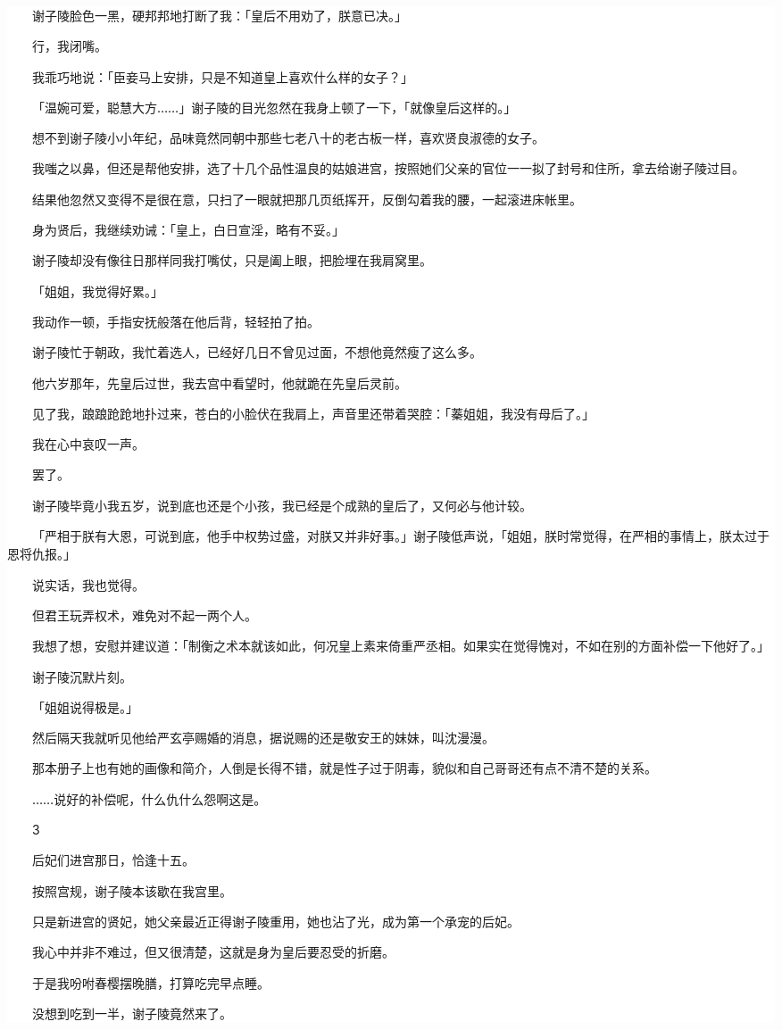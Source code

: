 &emsp;&emsp;谢子陵脸色一黑，硬邦邦地打断了我：「皇后不用劝了，朕意已决。」  
  
&emsp;&emsp;行，我闭嘴。  
  
&emsp;&emsp;我乖巧地说：「臣妾马上安排，只是不知道皇上喜欢什么样的女子？」  
  
&emsp;&emsp;「温婉可爱，聪慧大方……」谢子陵的目光忽然在我身上顿了一下，「就像皇后这样的。」  
  
&emsp;&emsp;想不到谢子陵小小年纪，品味竟然同朝中那些七老八十的老古板一样，喜欢贤良淑德的女子。  
  
&emsp;&emsp;我嗤之以鼻，但还是帮他安排，选了十几个品性温良的姑娘进宫，按照她们父亲的官位一一拟了封号和住所，拿去给谢子陵过目。  
  
&emsp;&emsp;结果他忽然又变得不是很在意，只扫了一眼就把那几页纸挥开，反倒勾着我的腰，一起滚进床帐里。  
  
&emsp;&emsp;身为贤后，我继续劝诫：「皇上，白日宣淫，略有不妥。」  
  
&emsp;&emsp;谢子陵却没有像往日那样同我打嘴仗，只是阖上眼，把脸埋在我肩窝里。  
  
&emsp;&emsp;「姐姐，我觉得好累。」  
  
&emsp;&emsp;我动作一顿，手指安抚般落在他后背，轻轻拍了拍。  
  
&emsp;&emsp;谢子陵忙于朝政，我忙着选人，已经好几日不曾见过面，不想他竟然瘦了这么多。  
  
&emsp;&emsp;他六岁那年，先皇后过世，我去宫中看望时，他就跪在先皇后灵前。  
  
&emsp;&emsp;见了我，踉踉跄跄地扑过来，苍白的小脸伏在我肩上，声音里还带着哭腔：「蓁姐姐，我没有母后了。」  
  
&emsp;&emsp;我在心中哀叹一声。  
  
&emsp;&emsp;罢了。  
  
&emsp;&emsp;谢子陵毕竟小我五岁，说到底也还是个小孩，我已经是个成熟的皇后了，又何必与他计较。  
  
&emsp;&emsp;「严相于朕有大恩，可说到底，他手中权势过盛，对朕又并非好事。」谢子陵低声说，「姐姐，朕时常觉得，在严相的事情上，朕太过于恩将仇报。」  
  
&emsp;&emsp;说实话，我也觉得。  
  
&emsp;&emsp;但君王玩弄权术，难免对不起一两个人。  
  
&emsp;&emsp;我想了想，安慰并建议道：「制衡之术本就该如此，何况皇上素来倚重严丞相。如果实在觉得愧对，不如在别的方面补偿一下他好了。」  
  
&emsp;&emsp;谢子陵沉默片刻。  
  
&emsp;&emsp;「姐姐说得极是。」  
  
&emsp;&emsp;然后隔天我就听见他给严玄亭赐婚的消息，据说赐的还是敬安王的妹妹，叫沈漫漫。  
  
&emsp;&emsp;那本册子上也有她的画像和简介，人倒是长得不错，就是性子过于阴毒，貌似和自己哥哥还有点不清不楚的关系。  
  
&emsp;&emsp;……说好的补偿呢，什么仇什么怨啊这是。  
  
&emsp;&emsp;3  
  
&emsp;&emsp;后妃们进宫那日，恰逢十五。  
  
&emsp;&emsp;按照宫规，谢子陵本该歇在我宫里。  
  
&emsp;&emsp;只是新进宫的贤妃，她父亲最近正得谢子陵重用，她也沾了光，成为第一个承宠的后妃。  
  
&emsp;&emsp;我心中并非不难过，但又很清楚，这就是身为皇后要忍受的折磨。  
  
&emsp;&emsp;于是我吩咐春樱摆晚膳，打算吃完早点睡。  
  
&emsp;&emsp;没想到吃到一半，谢子陵竟然来了。  
  